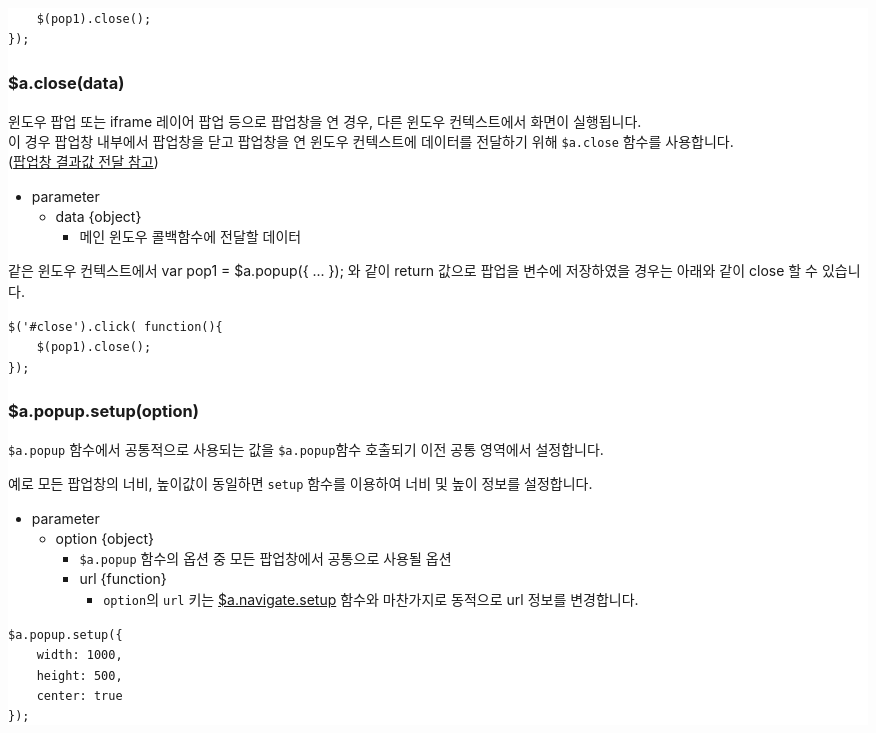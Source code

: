 ```
	$(pop1).close();
});	
```
</div>
<script>
$('#btn_popupOpts').click( function() {
	pop1 = $a.popup({
	        url: "popup/popup.html" 
	      , data: "data"
	      , modal: false
	      , windowpopup: false              
	      , iframe: true                 
	      , width : 300    // 넓이 px
	      , height : 300   // 높이 px
	      , movable:true   // 이동 가능 
	      , resizable:true // 리사이즈
	      , center: false 
	      , title : "팝업1"
	      , callback : function(data) { // 팝업창을 닫을 때 실행 
	          	alert("popup closed!"); 
      	}
	});
});
 
$('#close1').click( function(){
	$(pop1).close();
});	
</script> 

### $a.close(data)

윈도우 팝업 또는 iframe 레이어 팝업 등으로 팝업창을 연 경우, 다른 윈도우 컨텍스트에서 화면이 실행됩니다.  
이 경우 팝업창 내부에서 팝업창을 닫고 팝업창을 연 윈도우 컨텍스트에 데이터를 전달하기 위해 `$a.close` 함수를 사용합니다.  
([팝업창 결과값 전달 참고](#Basic_팝업창데이터처리_팝업창결과값전달))

- parameter
	- data {object}
		- 메인 윈도우 콜백함수에 전달할 데이터

같은 윈도우 컨텍스트에서 var pop1 = $a.popup({ ... }); 와 같이 return 값으로 팝업을 변수에 저장하였을 경우는 아래와 같이 close 할 수 있습니다.
```
$('#close').click( function(){
	$(pop1).close();
});
```

### $a.popup.setup(option)

`$a.popup` 함수에서 공통적으로 사용되는 값을 `$a.popup`함수 호출되기 이전 공통 영역에서 설정합니다.

예로 모든 팝업창의 너비, 높이값이 동일하면 `setup` 함수를 이용하여 너비 및 높이 정보를 설정합니다.

- parameter
	- option {object}
		- `$a.popup` 함수의 옵션 중 모든 팝업창에서 공통으로 사용될 옵션
		- url {function}
			- `option`의 `url` 키는 [$a.navigate.setup](javascript.html?target=navigate#Functions_anavigatesetupoption) 함수와 마찬가지로 동적으로 url 정보를 변경합니다.

```
$a.popup.setup({
	width: 1000,
	height: 500,
	center: true
});
```

